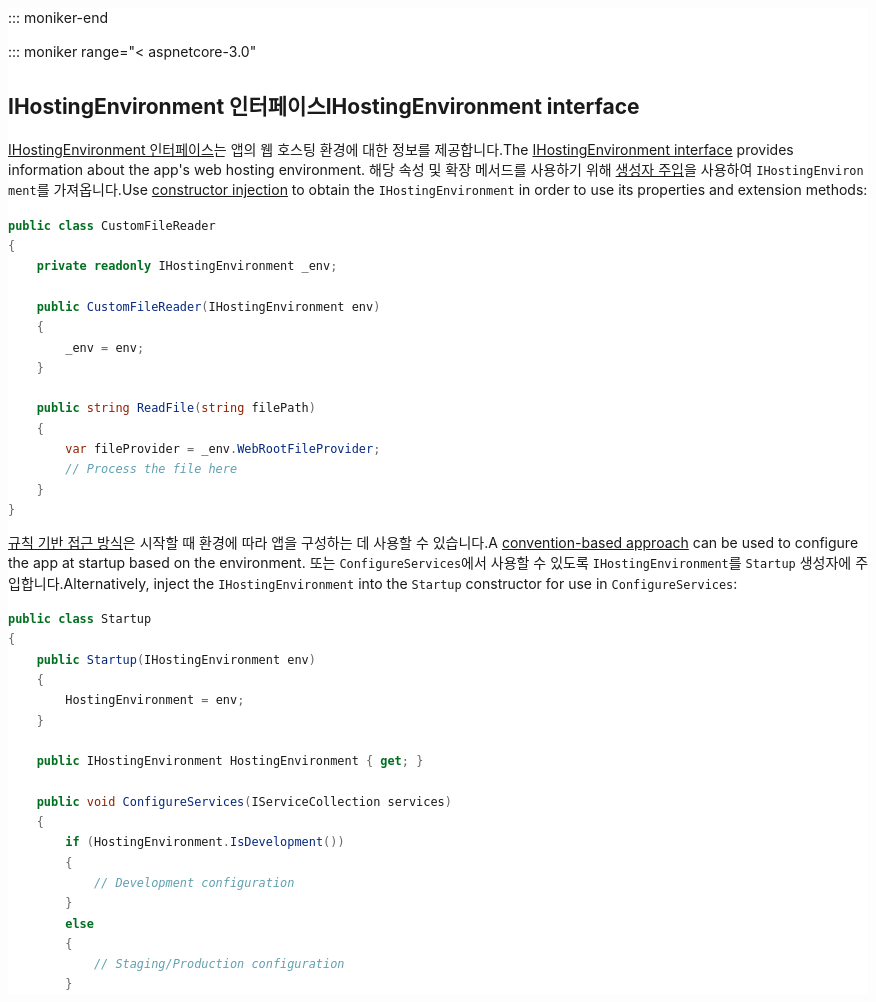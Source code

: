 ::: moniker-end

::: moniker range="< aspnetcore-3.0"

## <a name="ihostingenvironment-interface"></a><span data-ttu-id="4f8f5-374">IHostingEnvironment 인터페이스</span><span class="sxs-lookup"><span data-stu-id="4f8f5-374">IHostingEnvironment interface</span></span>

<span data-ttu-id="4f8f5-375">[IHostingEnvironment 인터페이스](/dotnet/api/microsoft.aspnetcore.hosting.ihostingenvironment)는 앱의 웹 호스팅 환경에 대한 정보를 제공합니다.</span><span class="sxs-lookup"><span data-stu-id="4f8f5-375">The [IHostingEnvironment interface](/dotnet/api/microsoft.aspnetcore.hosting.ihostingenvironment) provides information about the app's web hosting environment.</span></span> <span data-ttu-id="4f8f5-376">해당 속성 및 확장 메서드를 사용하기 위해 [생성자 주입](xref:fundamentals/dependency-injection)을 사용하여 `IHostingEnvironment`를 가져옵니다.</span><span class="sxs-lookup"><span data-stu-id="4f8f5-376">Use [constructor injection](xref:fundamentals/dependency-injection) to obtain the `IHostingEnvironment` in order to use its properties and extension methods:</span></span>

```csharp
public class CustomFileReader
{
    private readonly IHostingEnvironment _env;

    public CustomFileReader(IHostingEnvironment env)
    {
        _env = env;
    }

    public string ReadFile(string filePath)
    {
        var fileProvider = _env.WebRootFileProvider;
        // Process the file here
    }
}
```

<span data-ttu-id="4f8f5-377">[규칙 기반 접근 방식](xref:fundamentals/environments#environment-based-startup-class-and-methods)은 시작할 때 환경에 따라 앱을 구성하는 데 사용할 수 있습니다.</span><span class="sxs-lookup"><span data-stu-id="4f8f5-377">A [convention-based approach](xref:fundamentals/environments#environment-based-startup-class-and-methods) can be used to configure the app at startup based on the environment.</span></span> <span data-ttu-id="4f8f5-378">또는 `ConfigureServices`에서 사용할 수 있도록 `IHostingEnvironment`를 `Startup` 생성자에 주입합니다.</span><span class="sxs-lookup"><span data-stu-id="4f8f5-378">Alternatively, inject the `IHostingEnvironment` into the `Startup` constructor for use in `ConfigureServices`:</span></span>

```csharp
public class Startup
{
    public Startup(IHostingEnvironment env)
    {
        HostingEnvironment = env;
    }

    public IHostingEnvironment HostingEnvironment { get; }

    public void ConfigureServices(IServiceCollection services)
    {
        if (HostingEnvironment.IsDevelopment())
        {
            // Development configuration
        }
        else
        {
            // Staging/Production configuration
        }

```